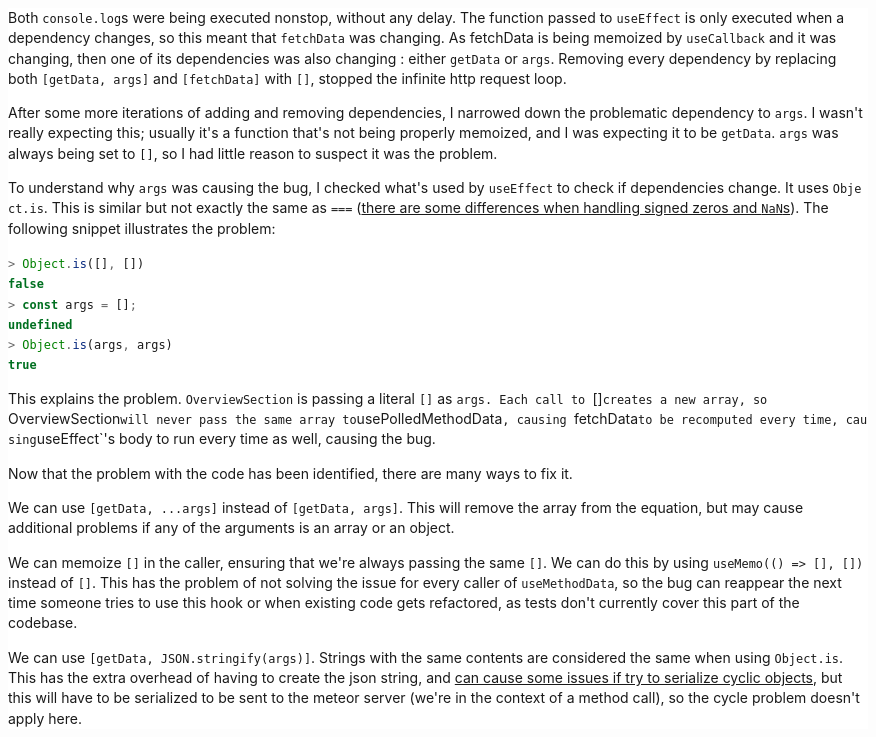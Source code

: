 Both `console.log`s were being executed nonstop, without any delay. The
function passed to `useEffect` is only executed when a dependency changes, so
this meant that `fetchData` was changing. As fetchData is being memoized by
`useCallback` and it was changing, then one of its dependencies was also
changing : either `getData` or `args`. Removing every dependency by replacing
both `[getData, args]` and `[fetchData]` with `[]`, stopped the infinite http
request loop.

After some more iterations of adding and removing dependencies, I narrowed down
the problematic dependency to `args`. I wasn't really expecting this; usually
it's a function that's not being properly memoized, and I was expecting it to
be `getData`. `args` was always being set to `[]`, so I had little reason to
suspect it was the problem.

To understand why `args` was causing the bug, I checked what's used by
`useEffect` to check if dependencies change. It uses `Object.is`. This is
similar but not exactly the same as `===` ([there are some differences when
handling signed zeros and `NaN`s][object-is]). The following snippet
illustrates the problem:

~~~~typescript
> Object.is([], [])
false
> const args = [];
undefined
> Object.is(args, args)
true
~~~~

This explains the problem. `OverviewSection` is passing a literal `[]` as
`args. Each call to `[]` creates a new array, so `OverviewSection` will never
pass the same array to `usePolledMethodData`, causing `fetchData` to be
recomputed every time, causing `useEffect`'s body to run every time as well,
causing the bug.

Now that the problem with the code has been identified, there are many ways to
fix it.

We can use `[getData, ...args]` instead of `[getData, args]`. This will remove
the array from the equation, but may cause additional problems if any of the
arguments is an array or an object.

We can memoize `[]` in the caller, ensuring that we're always passing the same
`[]`. We can do this by using `useMemo(() => [], [])` instead of `[]`. This has
the problem of not solving the issue for every caller of `useMethodData`, so
the bug can reappear the next time someone tries to use this hook or when
existing code gets refactored, as tests don't currently cover this part of the
codebase.

We can use `[getData, JSON.stringify(args)]`. Strings with the same contents
are considered the same when using `Object.is`. This has the extra overhead of
having to create the json string, and [can cause some issues if try to
serialize cyclic objects][cyclic-objects], but this will have to be serialized
to be sent to the meteor server (we're in the context of a method call), so the
cycle problem doesn't apply here.


[d3]: https://direitosdigitais.pt/
[rocket-chat]: https://rocket.chat/
[apns]: https://en.wikipedia.org/wiki/Apple_Push_Notification_service
[fcm]: https://en.wikipedia.org/wiki/Firebase_Cloud_Messaging
[stayaway-covid]: https://edri.org/our-work/defesa-dos-direitos-digitais-opposes-portuguese-efforts-to-make-covid-app-mandatory/
[thomask-push]: https://thomask.sdf.org/blog/2016/12/11/riots-magical-push-notifications-in-ios.html
[openpush]: https://bubu1.eu/openpush/
[push-logic]: https://github.com/RocketChat/Rocket.Chat/pull/17357
[react-hooks]: https://reactjs.org/docs/hooks-intro.html
[rc-sc-ts]: https://github.com/RocketChat/Rocket.Chat/blob/3.7.1/client/contexts/ServerContext.ts
[gh-issue-comment]: https://github.com/RocketChat/Rocket.Chat/issues/19007#issuecomment-717316714
[forem-bug]: https://github.com/forem/forem/pull/10476
[object-is]: https://developer.mozilla.org/en-US/docs/Web/JavaScript/Reference/Global_Objects/Object/is#Description
[cyclic-objects]: https://developer.mozilla.org/en-US/docs/Web/JavaScript/Reference/Errors/Cyclic_object_value
[pr]: https://github.com/RocketChat/Rocket.Chat/pull/19386
[breaking-pr]: https://github.com/RocketChat/Rocket.Chat/pull/18520/files#diff-f583b8823d768b595b4c2d5f3ea4b9498380a1802c96061bcebe5d5c3261f60b
[fixing-pr]: https://github.com/RocketChat/Rocket.Chat/pull/19202/commits/bea56626d0591c0e75b053a6e9271b77c4e929ca
[role-channels]: https://github.com/RocketChat/Rocket.Chat/issues/8005